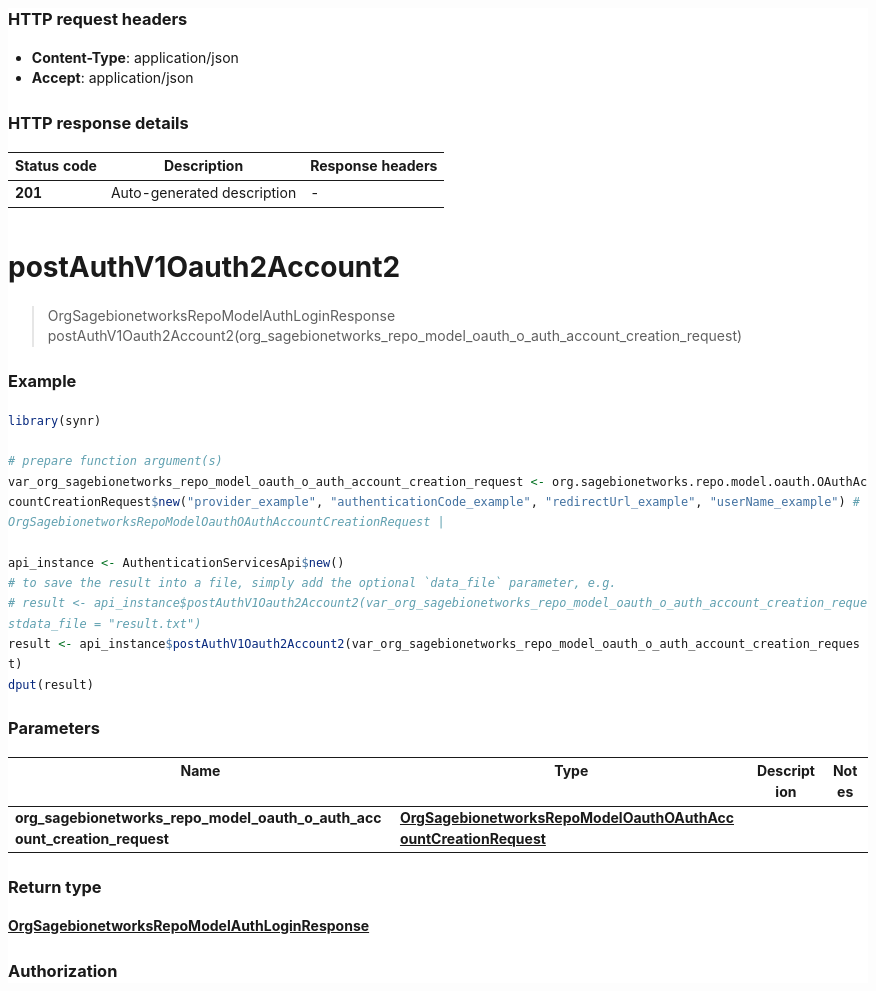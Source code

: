 ### HTTP request headers

 - **Content-Type**: application/json
 - **Accept**: application/json

### HTTP response details
| Status code | Description | Response headers |
|-------------|-------------|------------------|
| **201** | Auto-generated description |  -  |

# **postAuthV1Oauth2Account2**
> OrgSagebionetworksRepoModelAuthLoginResponse postAuthV1Oauth2Account2(org_sagebionetworks_repo_model_oauth_o_auth_account_creation_request)



### Example
```R
library(synr)

# prepare function argument(s)
var_org_sagebionetworks_repo_model_oauth_o_auth_account_creation_request <- org.sagebionetworks.repo.model.oauth.OAuthAccountCreationRequest$new("provider_example", "authenticationCode_example", "redirectUrl_example", "userName_example") # OrgSagebionetworksRepoModelOauthOAuthAccountCreationRequest | 

api_instance <- AuthenticationServicesApi$new()
# to save the result into a file, simply add the optional `data_file` parameter, e.g.
# result <- api_instance$postAuthV1Oauth2Account2(var_org_sagebionetworks_repo_model_oauth_o_auth_account_creation_requestdata_file = "result.txt")
result <- api_instance$postAuthV1Oauth2Account2(var_org_sagebionetworks_repo_model_oauth_o_auth_account_creation_request)
dput(result)
```

### Parameters

Name | Type | Description  | Notes
------------- | ------------- | ------------- | -------------
 **org_sagebionetworks_repo_model_oauth_o_auth_account_creation_request** | [**OrgSagebionetworksRepoModelOauthOAuthAccountCreationRequest**](OrgSagebionetworksRepoModelOauthOAuthAccountCreationRequest.md)|  | 

### Return type

[**OrgSagebionetworksRepoModelAuthLoginResponse**](org.sagebionetworks.repo.model.auth.LoginResponse.md)

### Authorization
